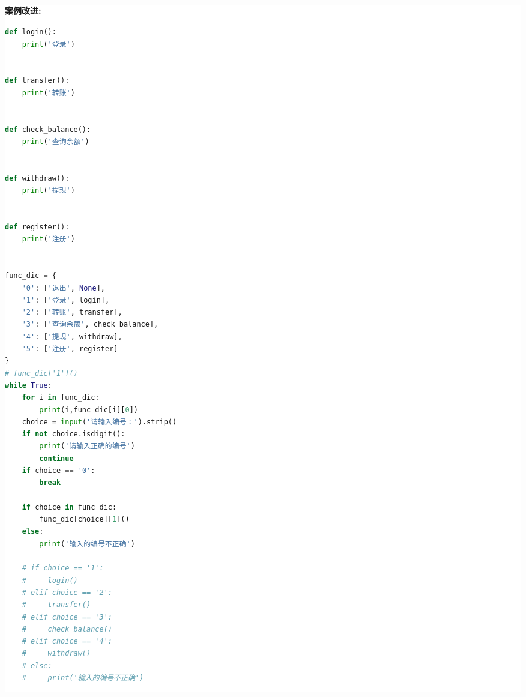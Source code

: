 **案例改进:**

```python
def login():
    print('登录')


def transfer():
    print('转账')


def check_balance():
    print('查询余额')


def withdraw():
    print('提现')


def register():
    print('注册')


func_dic = {
    '0': ['退出', None],
    '1': ['登录', login],
    '2': ['转账', transfer],
    '3': ['查询余额', check_balance],
    '4': ['提现', withdraw],
    '5': ['注册', register]
}
# func_dic['1']()
while True:
    for i in func_dic:
        print(i,func_dic[i][0])
    choice = input('请输入编号：').strip()
    if not choice.isdigit():
        print('请输入正确的编号')
        continue
    if choice == '0':
        break

    if choice in func_dic:
        func_dic[choice][1]()
    else:
        print('输入的编号不正确')

    # if choice == '1':
    #     login()
    # elif choice == '2':
    #     transfer()
    # elif choice == '3':
    #     check_balance()
    # elif choice == '4':
    #     withdraw()
    # else:
    #     print('输入的编号不正确')

```

---